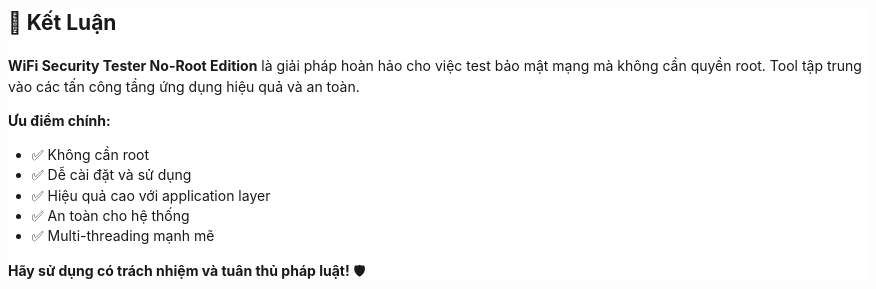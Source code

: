 ## 🚀 **Kết Luận**

**WiFi Security Tester No-Root Edition** là giải pháp hoàn hảo cho việc test bảo mật mạng mà không cần quyền root. Tool tập trung vào các tấn công tầng ứng dụng hiệu quả và an toàn.

**Ưu điểm chính:**
- ✅ Không cần root
- ✅ Dễ cài đặt và sử dụng  
- ✅ Hiệu quả cao với application layer
- ✅ An toàn cho hệ thống
- ✅ Multi-threading mạnh mẽ

**Hãy sử dụng có trách nhiệm và tuân thủ pháp luật!** 🛡️